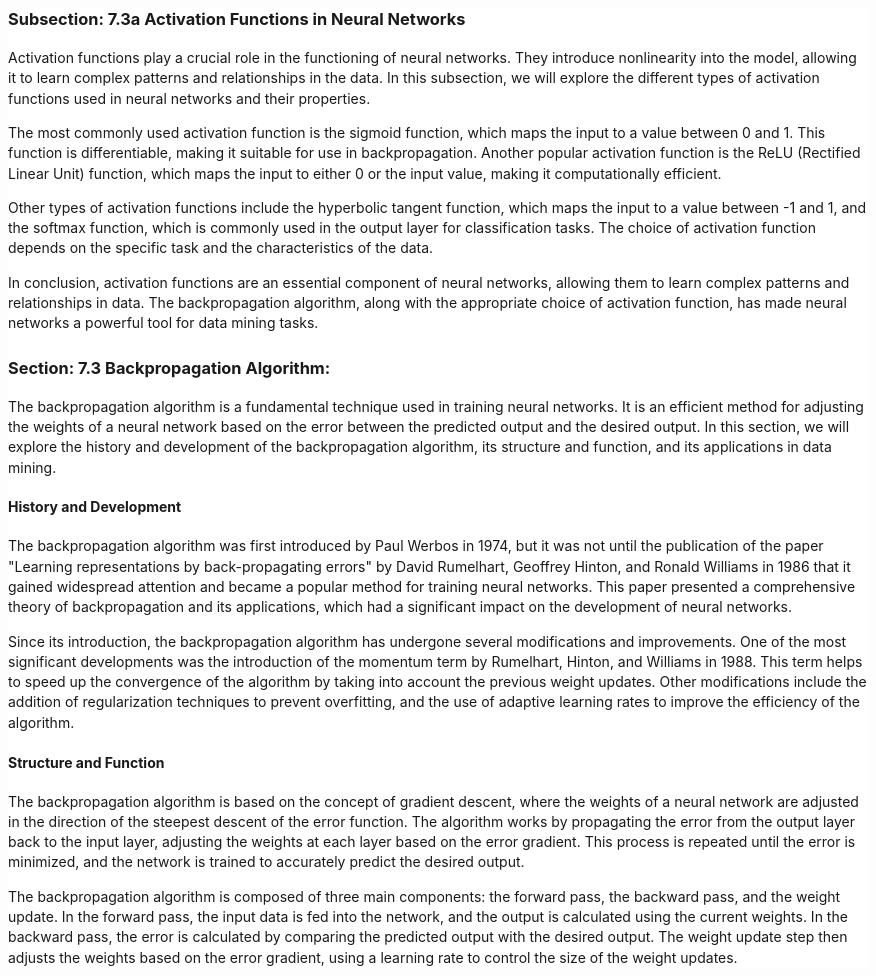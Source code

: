 ### Subsection: 7.3a Activation Functions in Neural Networks

Activation functions play a crucial role in the functioning of neural networks. They introduce nonlinearity into the model, allowing it to learn complex patterns and relationships in the data. In this subsection, we will explore the different types of activation functions used in neural networks and their properties.

The most commonly used activation function is the sigmoid function, which maps the input to a value between 0 and 1. This function is differentiable, making it suitable for use in backpropagation. Another popular activation function is the ReLU (Rectified Linear Unit) function, which maps the input to either 0 or the input value, making it computationally efficient.

Other types of activation functions include the hyperbolic tangent function, which maps the input to a value between -1 and 1, and the softmax function, which is commonly used in the output layer for classification tasks. The choice of activation function depends on the specific task and the characteristics of the data.

In conclusion, activation functions are an essential component of neural networks, allowing them to learn complex patterns and relationships in data. The backpropagation algorithm, along with the appropriate choice of activation function, has made neural networks a powerful tool for data mining tasks. 


### Section: 7.3 Backpropagation Algorithm:

The backpropagation algorithm is a fundamental technique used in training neural networks. It is an efficient method for adjusting the weights of a neural network based on the error between the predicted output and the desired output. In this section, we will explore the history and development of the backpropagation algorithm, its structure and function, and its applications in data mining.

#### History and Development

The backpropagation algorithm was first introduced by Paul Werbos in 1974, but it was not until the publication of the paper "Learning representations by back-propagating errors" by David Rumelhart, Geoffrey Hinton, and Ronald Williams in 1986 that it gained widespread attention and became a popular method for training neural networks. This paper presented a comprehensive theory of backpropagation and its applications, which had a significant impact on the development of neural networks.

Since its introduction, the backpropagation algorithm has undergone several modifications and improvements. One of the most significant developments was the introduction of the momentum term by Rumelhart, Hinton, and Williams in 1988. This term helps to speed up the convergence of the algorithm by taking into account the previous weight updates. Other modifications include the addition of regularization techniques to prevent overfitting, and the use of adaptive learning rates to improve the efficiency of the algorithm.

#### Structure and Function

The backpropagation algorithm is based on the concept of gradient descent, where the weights of a neural network are adjusted in the direction of the steepest descent of the error function. The algorithm works by propagating the error from the output layer back to the input layer, adjusting the weights at each layer based on the error gradient. This process is repeated until the error is minimized, and the network is trained to accurately predict the desired output.

The backpropagation algorithm is composed of three main components: the forward pass, the backward pass, and the weight update. In the forward pass, the input data is fed into the network, and the output is calculated using the current weights. In the backward pass, the error is calculated by comparing the predicted output with the desired output. The weight update step then adjusts the weights based on the error gradient, using a learning rate to control the size of the weight updates.
